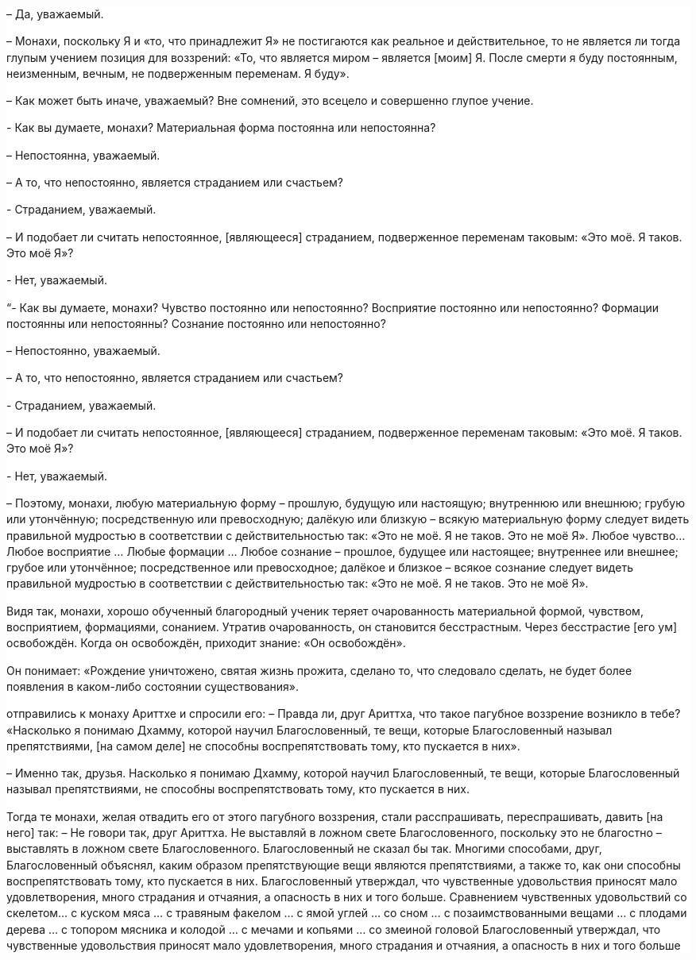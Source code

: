 – Да, уважаемый\.

– Монахи, поскольку Я и «то, что принадлежит Я» не постигаются как реальное и действительное, то не является ли тогда глупым учением позиция для воззрений: «То, что является миром – является \[моим\] Я\. После смерти я буду постоянным, неизменным, вечным, не подверженным переменам\. Я буду»\. 

– Как может быть иначе, уважаемый? Вне сомнений, это всецело и совершенно глупое учение\.

\- Как вы думаете, монахи? Материальная форма постоянна или непостоянна?

– Непостоянна, уважаемый\.

– А то, что непостоянно, является страданием или счастьем?

\- Страданием, уважаемый\.

– И подобает ли считать непостоянное, \[являющееся\] страданием, подверженное переменам таковым: «Это моё\. Я таков\. Это моё Я»?

\- Нет, уважаемый\.

“\- Как вы думаете, монахи? Чувство постоянно или непостоянно? Восприятие постоянно или непостоянно? Формации постоянны или непостоянны? Сознание постоянно или непостоянно?

– Непостоянно, уважаемый\.

– А то, что непостоянно, является страданием или счастьем?

\- Страданием, уважаемый\.

– И подобает ли считать непостоянное, \[являющееся\] страданием, подверженное переменам таковым: «Это моё\. Я таков\. Это моё Я»?

\- Нет, уважаемый\.

– Поэтому, монахи, любую материальную форму – прошлую, будущую или настоящую; внутреннюю или внешнюю; грубую или утончённую; посредственную или превосходную; далёкую или близкую – всякую материальную форму следует видеть правильной мудростью в соответствии с действительностью так: «Это не моё\. Я не таков\. Это не моё Я»\. Любое чувство… Любое восприятие … Любые формации … Любое сознание – прошлое, будущее или настоящее; внутреннее или внешнее; грубое или утончённое; посредственное или превосходное; далёкое и близкое – всякое сознание следует видеть правильной мудростью в соответствии с действительностью так: «Это не моё\. Я не таков\. Это не моё Я»\.

Видя так, монахи, хорошо обученный благородный ученик теряет очарованность материальной формой, чувством, восприятием, формациями, сонанием\. Утратив очарованность, он становится бесстрастным\. Через бесстрастие \[его ум\] освобождён\. Когда он освобождён, приходит знание: «Он освобождён»\.

Он понимает: «Рождение уничтожено, святая жизнь прожита, сделано то, что следовало сделать, не будет более появления в каком\-либо состоянии существования»\.

отправились к монаху Ариттхе и спросили его: – Правда ли, друг Ариттха, что такое пагубное воззрение возникло в тебе? «Насколько я понимаю Дхамму, которой научил Благословенный, те вещи, которые Благословенный называл препятствиями, \[на самом деле\] не способны воспрепятствовать тому, кто пускается в них»\.

– Именно так, друзья\. Насколько я понимаю Дхамму, которой научил Благословенный, те вещи, которые Благословенный называл препятствиями, не способны воспрепятствовать тому, кто пускается в них\.

Тогда те монахи, желая отвадить его от этого пагубного воззрения, стали расспрашивать, переспрашивать, давить \[на него\] так: – Не говори так, друг Ариттха\. Не выставляй в ложном свете Благословенного, поскольку это не благостно – выставлять в ложном свете Благословенного\. Благословенный не сказал бы так\. Многими способами, друг, Благословенный объяснял, каким образом препятствующие вещи являются препятствиями, а также то, как они способны воспрепятствовать тому, кто пускается в них\. Благословенный утверждал, что чувственные удовольствия приносят мало удовлетворения, много страдания и отчаяния, а опасность в них и того больше\. Сравнением чувственных удовольствий со скелетом… с куском мяса … с травяным факелом … с ямой углей … со сном … с позаимствованными вещами … с плодами дерева … с топором мясника и колодой … с мечами и копьями … со змеиной головой Благословенный утверждал, что чувственные удовольствия приносят мало удовлетворения, много страдания и отчаяния, а опасность в них и того больше
